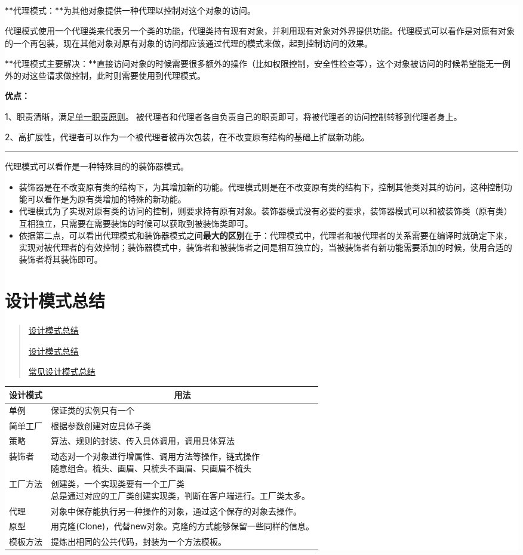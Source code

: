 **代理模式：**为其他对象提供一种代理以控制对这个对象的访问。

代理模式使用一个代理类来代表另一个类的功能，代理类持有现有对象，并利用现有对象对外界提供功能。代理模式可以看作是对原有对象的一个再包装，现在其他对象对原有对象的访问都应该通过代理的模式来做，起到控制访问的效果。

**代理模式主要解决：**直接访问对象的时候需要很多额外的操作（比如权限控制，安全性检查等），这个对象被访问的时候希望能无一例外的对这些请求做控制，此时则需要使用到代理模式。

**优点：**

1、职责清晰，满足[单一职责原则](https://baike.baidu.com/item/单一职责原则/9456515)。 被代理者和代理者各自负责自己的职责即可，将被代理者的访问控制转移到代理者身上。

2、高扩展性，代理者可以作为一个被代理者被再次包装，在不改变原有结构的基础上扩展新功能。

------

代理模式可以看作是一种特殊目的的装饰器模式。

- 装饰器是在不改变原有类的结构下，为其增加新的功能。代理模式则是在不改变原有类的结构下，控制其他类对其的访问，这种控制功能可以看作是为原有类增加的特殊的新功能。
- 代理模式为了实现对原有类的访问的控制，则要求持有原有对象。装饰器模式没有必要的要求，装饰器模式可以和被装饰类（原有类）互相独立，只需要在需要装饰的时候可以获取到被装饰类即可。
- 依据第二点，可以看出代理模式和装饰器模式之间**最大的区别**在于：代理模式中，代理者和被代理者的关系需要在编译时就确定下来，实现对被代理者的有效控制；装饰器模式中，装饰者和被装饰者之间是相互独立的，当被装饰者有新功能需要添加的时候，使用合适的装饰者将其装饰即可。

# 设计模式总结

>[设计模式总结](https://blog.csdn.net/u010921682/article/details/82886397)
>
>[设计模式总结](https://www.cnblogs.com/qixuejia/p/4511460.html)
>
>[常见设计模式总结](https://www.jianshu.com/p/f6b045929cc8)

| 设计模式 | 用法                                                         |
| -------- | ------------------------------------------------------------ |
| 单例     | 保证类的实例只有一个                                         |
| 简单工厂 | 根据参数创建对应具体子类                                     |
| 策略     | 算法、规则的封装、传入具体调用，调用具体算法                 |
| 装饰者   | 动态对一个对象进行增属性、调用方法等操作，链式操作<br />随意组合。梳头、画眉、只梳头不画眉、只画眉不梳头 |
| 工厂方法 | 创建类，一个实现类要有一个工厂类<br />总是通过对应的工厂类创建实现类，判断在客户端进行。工厂类太多。 |
| 代理     | 对象中保存能执行另一种操作的对象，通过这个保存的对象去操作。 |
| 原型     | 用克隆(Clone)，代替new对象。克隆的方式能够保留一些同样的信息。 |
| 模板方法 | 提炼出相同的公共代码，封装为一个方法模板。                   |
